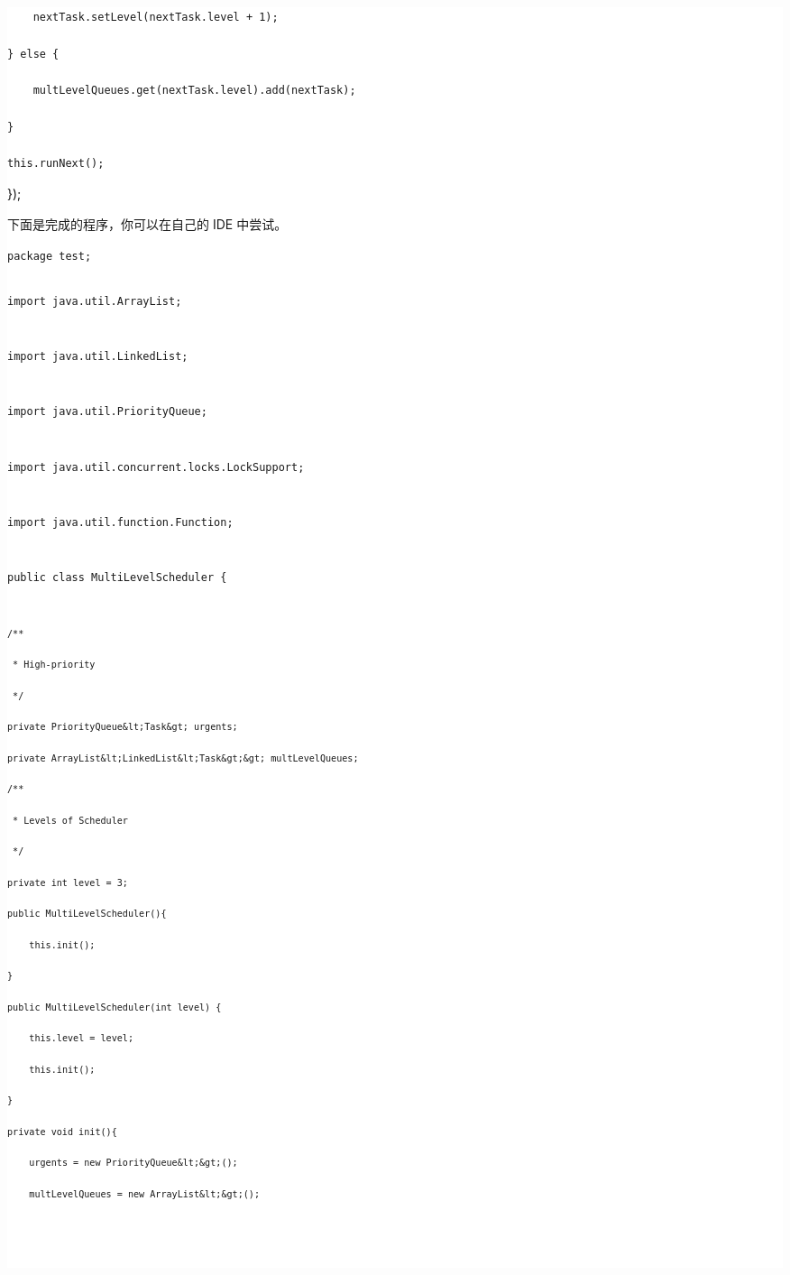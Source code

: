         nextTask.setLevel(nextTask.level + 1);

    } else {

        multLevelQueues.get(nextTask.level).add(nextTask);

    }

    this.runNext();

});
</code></pre>
<p>下面是完成的程序，你可以在自己的 IDE 中尝试。</p>
<pre><code>package test;

import java.util.ArrayList;

import java.util.LinkedList;

import java.util.PriorityQueue;

import java.util.concurrent.locks.LockSupport;

import java.util.function.Function;

public class MultiLevelScheduler {

    /**

     * High-priority

     */

    private PriorityQueue&lt;Task&gt; urgents;

    private ArrayList&lt;LinkedList&lt;Task&gt;&gt; multLevelQueues;

    /**

     * Levels of Scheduler

     */

    private int level = 3;

    public MultiLevelScheduler(){

        this.init();

    }

    public MultiLevelScheduler(int level) {

        this.level = level;

        this.init();

    }

    private void init(){

        urgents = new PriorityQueue&lt;&gt;();

        multLevelQueues = new ArrayList&lt;&gt;();
